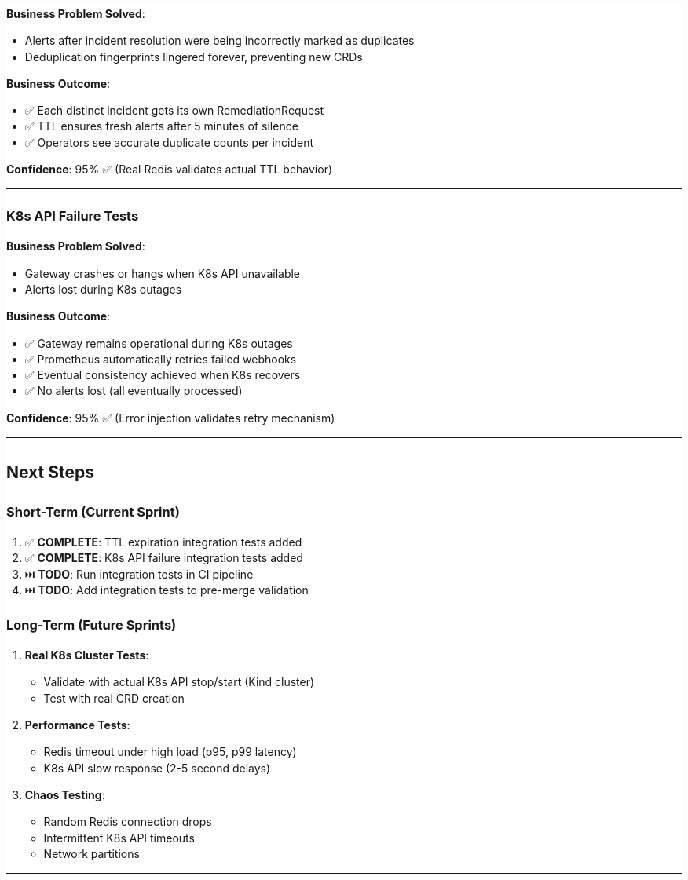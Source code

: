 **Business Problem Solved**:
- Alerts after incident resolution were being incorrectly marked as duplicates
- Deduplication fingerprints lingered forever, preventing new CRDs

**Business Outcome**:
- ✅ Each distinct incident gets its own RemediationRequest
- ✅ TTL ensures fresh alerts after 5 minutes of silence
- ✅ Operators see accurate duplicate counts per incident

**Confidence**: 95% ✅ (Real Redis validates actual TTL behavior)

---

### **K8s API Failure Tests**

**Business Problem Solved**:
- Gateway crashes or hangs when K8s API unavailable
- Alerts lost during K8s outages

**Business Outcome**:
- ✅ Gateway remains operational during K8s outages
- ✅ Prometheus automatically retries failed webhooks
- ✅ Eventual consistency achieved when K8s recovers
- ✅ No alerts lost (all eventually processed)

**Confidence**: 95% ✅ (Error injection validates retry mechanism)

---

## Next Steps

### **Short-Term** (Current Sprint)

1. ✅ **COMPLETE**: TTL expiration integration tests added
2. ✅ **COMPLETE**: K8s API failure integration tests added
3. ⏭️ **TODO**: Run integration tests in CI pipeline
4. ⏭️ **TODO**: Add integration tests to pre-merge validation

### **Long-Term** (Future Sprints)

1. **Real K8s Cluster Tests**:
   - Validate with actual K8s API stop/start (Kind cluster)
   - Test with real CRD creation

2. **Performance Tests**:
   - Redis timeout under high load (p95, p99 latency)
   - K8s API slow response (2-5 second delays)

3. **Chaos Testing**:
   - Random Redis connection drops
   - Intermittent K8s API timeouts
   - Network partitions

---
